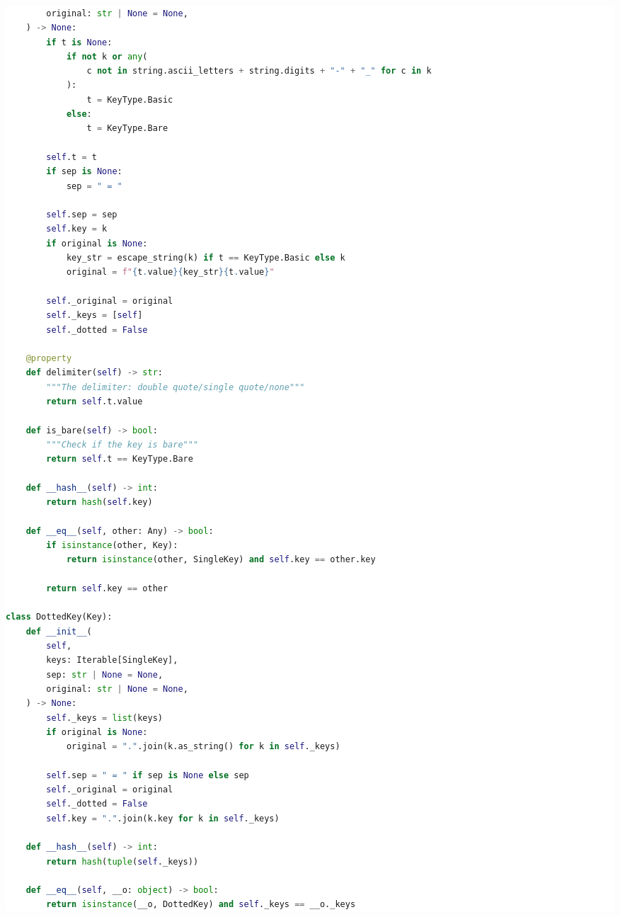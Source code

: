 ```python
        original: str | None = None,
    ) -> None:
        if t is None:
            if not k or any(
                c not in string.ascii_letters + string.digits + "-" + "_" for c in k
            ):
                t = KeyType.Basic
            else:
                t = KeyType.Bare

        self.t = t
        if sep is None:
            sep = " = "

        self.sep = sep
        self.key = k
        if original is None:
            key_str = escape_string(k) if t == KeyType.Basic else k
            original = f"{t.value}{key_str}{t.value}"

        self._original = original
        self._keys = [self]
        self._dotted = False

    @property
    def delimiter(self) -> str:
        """The delimiter: double quote/single quote/none"""
        return self.t.value

    def is_bare(self) -> bool:
        """Check if the key is bare"""
        return self.t == KeyType.Bare

    def __hash__(self) -> int:
        return hash(self.key)

    def __eq__(self, other: Any) -> bool:
        if isinstance(other, Key):
            return isinstance(other, SingleKey) and self.key == other.key

        return self.key == other

class DottedKey(Key):
    def __init__(
        self,
        keys: Iterable[SingleKey],
        sep: str | None = None,
        original: str | None = None,
    ) -> None:
        self._keys = list(keys)
        if original is None:
            original = ".".join(k.as_string() for k in self._keys)

        self.sep = " = " if sep is None else sep
        self._original = original
        self._dotted = False
        self.key = ".".join(k.key for k in self._keys)

    def __hash__(self) -> int:
        return hash(tuple(self._keys))

    def __eq__(self, __o: object) -> bool:
        return isinstance(__o, DottedKey) and self._keys == __o._keys
```
